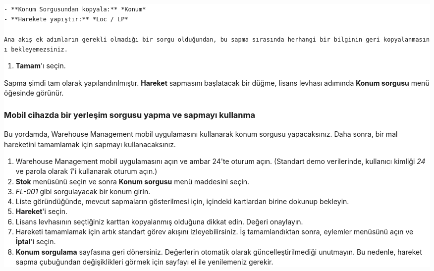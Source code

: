     - **Konum Sorgusundan kopyala:** *Konum*
    - **Harekete yapıştır:** *Loc / LP*

    Ana akış ek adımların gerekli olmadığı bir sorgu olduğundan, bu sapma sırasında herhangi bir bilginin geri kopyalanmasını bekleyemezsiniz.

1. **Tamam**'ı seçin.

Sapma şimdi tam olarak yapılandırılmıştır. **Hareket** sapmasını başlatacak bir düğme, lisans levhası adımında **Konum sorgusu** menü öğesinde görünür.

### <a name="do-a-location-inquiry-on-a-mobile-device-and-use-the-detour"></a>Mobil cihazda bir yerleşim sorgusu yapma ve sapmayı kullanma

Bu yordamda, Warehouse Management mobil uygulamasını kullanarak konum sorgusu yapacaksınız. Daha sonra, bir mal hareketini tamamlamak için sapmayı kullanacaksınız.

1. Warehouse Management mobil uygulamasını açın ve ambar 24'te oturum açın. (Standart demo verilerinde, kullanıcı kimliği *24* ve parola olarak *1*'i kullanarak oturum açın.)
1. **Stok** menüsünü seçin ve sonra **Konum sorgusu** menü maddesini seçin.
1. *FL-001* gibi sorgulayacak bir konum girin.
1. Liste göründüğünde, mevcut sapmaların gösterilmesi için, içindeki kartlardan birine dokunup bekleyin.
1. **Hareket**'i seçin.
1. Lisans levhasının seçtiğiniz karttan kopyalanmış olduğuna dikkat edin. Değeri onaylayın.
1. Hareketi tamamlamak için artık standart görev akışını izleyebilirsiniz. İş tamamlandıktan sonra, eylemler menüsünü açın ve **İptal**'i seçin.
1. **Konum sorgulama** sayfasına geri dönersiniz. Değerlerin otomatik olarak güncelleştirilmediği unutmayın. Bu nedenle, hareket sapma çubuğundan değişiklikleri görmek için sayfayı el ile yenilemeniz gerekir.
